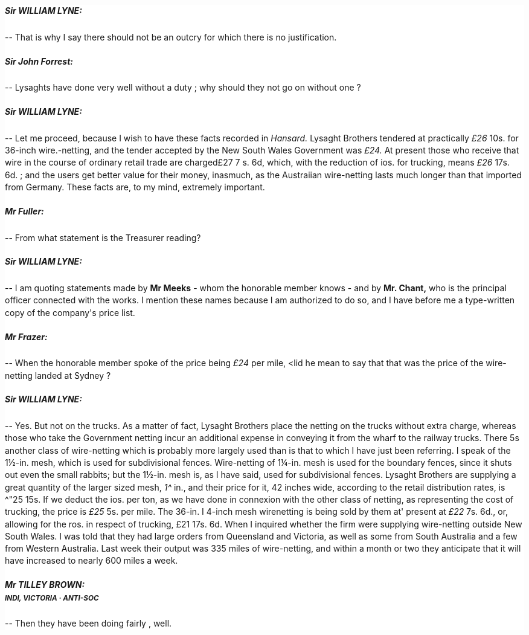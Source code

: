 ##### Sir WILLIAM LYNE:

-- That is why I say there should not be an outcry for which there is no justification. 

##### Sir John Forrest:

--  Lysaghts have done very well without a duty ; why should they not go on without one ? 

##### Sir WILLIAM LYNE:

-- Let me proceed, because I wish to have these facts recorded in  *Hansard.*  Lysaght Brothers tendered at practically  *£26*  10s. for 36-inch wire.-netting, and the tender accepted by the New South Wales Government was  *£24.*  At present those who receive that wire in the course of ordinary retail trade are charged£27 7 s. 6d, which, with the  reduction of ios. for trucking, means  *£26*  17s. 6d. ; and the users get better value for their money, inasmuch, as the Austraiian wire-netting lasts much longer than that imported from Germany. These facts are, to my mind, extremely important. 

##### Mr Fuller:

-- From what statement is the Treasurer reading? 

##### Sir WILLIAM LYNE:

-- I am quoting statements made by  **Mr Meeks**  - whom the honorable member knows - and by  **Mr. Chant,**  who is the principal officer connected with the works. I mention these names because I am authorized to do so, and I have before me a type-written copy of the company's price list. 

##### Mr Frazer:

-- When the honorable member spoke of the price being  *£24*  per mile, &lt;lid he mean to say that that was the price of the wire-netting landed at Sydney ? 

##### Sir WILLIAM LYNE:

-- Yes. But not on the trucks. As a matter of fact, Lysaght Brothers place the netting on the trucks without extra charge, whereas those who take the Government netting incur an additional expense in conveying it from the wharf to the railway trucks. There 5s another class of wire-netting which is probably more largely used than is that to which I have just been referring. I speak of the  1½-in.  mesh, which is used for subdivisional fences. Wire-netting of  1¼-in.  mesh is used for the boundary fences, since it shuts out even the small rabbits; but the  1½-in.  mesh is, as I have said, used for subdivisional fences. Lysaght Brothers are supplying a great quantity of the larger sized mesh,  *1^*  in., and their price for it, 42 inches wide, according to the retail distribution rates, is ^"25 15s. If we deduct the ios. per ton, as we have done in connexion with the other class of netting, as representing the cost of trucking, the price is  *£25*  5s. per mile. The 36-in. I 4-inch mesh wirenetting is being sold by them at' present at  *£22*  7s. 6d., or, allowing for the ros. in respect of trucking,  £21  17s. 6d. When I inquired whether the firm were supplying wire-netting outside New South Wales. I was told that they had large orders from Queensland and Victoria, as well as some from South Australia and a few from Western Australia. Last week their output was 335 miles of wire-netting, and within a month or two they anticipate that it will have increased to nearly 600 miles a week. 

##### Mr TILLEY BROWN:<br><small class="text-muted">INDI, VICTORIA &middot; ANTI-SOC</small>

-- Then they have been doing fairly , well. 
